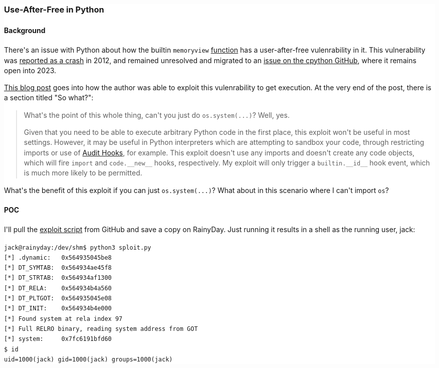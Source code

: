 ### Use-After-Free in Python

#### Background

There's an issue with Python about how the builtin `memoryview`
[function](https://docs.python.org/3/library/functions.md#func-memoryview)
has a user-after-free vulenrability in it. This vulnerability was
[reported as a crash](https://bugs.python.org/issue15994) in 2012, and
remained unresolved and migrated to an [issue on the cpython
GitHub](https://github.com/python/cpython/issues/60198), where it
remains open into 2023.

[This blog post](https://pwn.win/python-buffered-reader.md)
goes into how the author was able to exploit this vulenrability to get
execution. At the very end of the post, there is a section titled "So
what?":

> What's the point of this whole thing, can't you just do
> `os.system(...)`? Well, yes.
>
> Given that you need to be able to execute arbitrary Python code in the
> first place, this exploit won't be useful in most settings. However,
> it may be useful in Python interpreters which are attempting to
> sandbox your code, through restricting imports or use of [Audit
> Hooks](https://peps.python.org/pep-0578/), for example. This exploit
> doesn't use any imports and doesn't create any code objects, which
> will fire `import` and `code.__new__` hooks, respectively. My exploit
> will only trigger a `builtin.__id__` hook event, which is much more
> likely to be permitted.

What's the benefit of this exploit if you can just `os.system(...)`?
What about in this scenario where I can't import `os`?

#### POC

I'll pull the [exploit
script](https://raw.githubusercontent.com/kn32/python-buffered-reader-exploit/master/exploit.py)
from GitHub and save a copy on RainyDay. Just running it results in a
shell as the running user, jack:



    jack@rainyday:/dev/shm$ python3 sploit.py 
    [*] .dynamic:   0x564935045be8
    [*] DT_SYMTAB:  0x564934ae45f8
    [*] DT_STRTAB:  0x564934af1300
    [*] DT_RELA:    0x564934b4a560
    [*] DT_PLTGOT:  0x564935045e08
    [*] DT_INIT:    0x564934b4e000
    [*] Found system at rela index 97
    [*] Full RELRO binary, reading system address from GOT
    [*] system:     0x7fc6191bfd60
    $ id
    uid=1000(jack) gid=1000(jack) groups=1000(jack)
